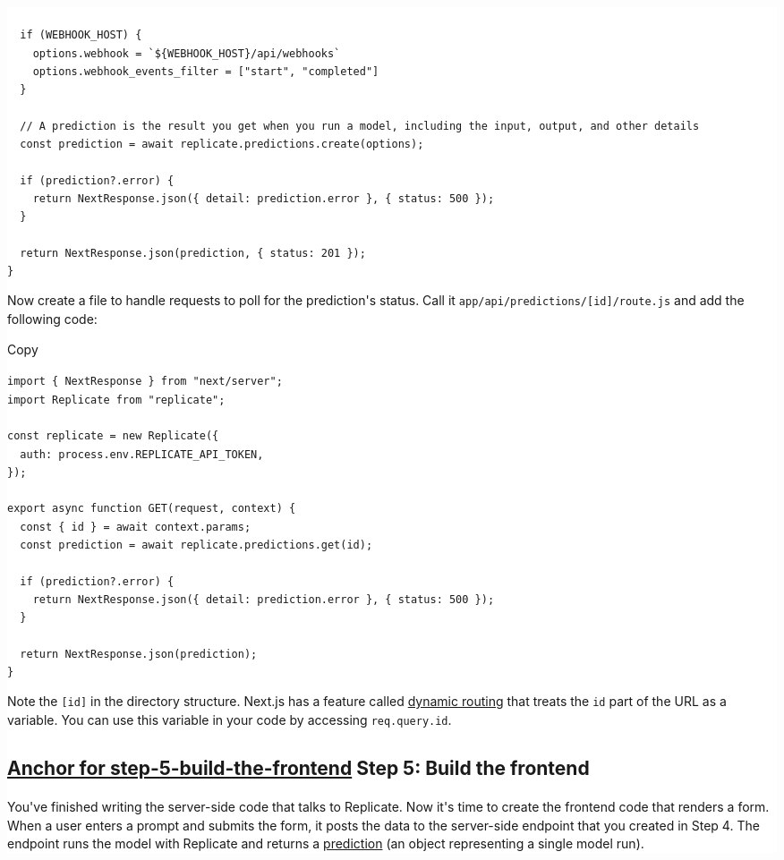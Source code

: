 ```

  if (WEBHOOK_HOST) {
    options.webhook = `${WEBHOOK_HOST}/api/webhooks`
    options.webhook_events_filter = ["start", "completed"]
  }

  // A prediction is the result you get when you run a model, including the input, output, and other details
  const prediction = await replicate.predictions.create(options);

  if (prediction?.error) {
    return NextResponse.json({ detail: prediction.error }, { status: 500 });
  }

  return NextResponse.json(prediction, { status: 201 });
}
```

Now create a file to handle requests to poll for the prediction's status. Call it `app/api/predictions/[id]/route.js` and add the following code:

Copy

```
import { NextResponse } from "next/server";
import Replicate from "replicate";

const replicate = new Replicate({
  auth: process.env.REPLICATE_API_TOKEN,
});

export async function GET(request, context) {
  const { id } = await context.params;
  const prediction = await replicate.predictions.get(id);

  if (prediction?.error) {
    return NextResponse.json({ detail: prediction.error }, { status: 500 });
  }

  return NextResponse.json(prediction);
}
```

Note the `[id]` in the directory structure. Next.js has a feature called [dynamic routing](https://nextjs.org/docs/routing/dynamic-routes) that treats the `id` part of the URL as a variable. You can use this variable in your code by accessing `req.query.id`.

## [Anchor for step-5-build-the-frontend](https://replicate.com/docs/guides/nextjs\#step-5-build-the-frontend) Step 5: Build the frontend

You've finished writing the server-side code that talks to Replicate. Now it's time to create the frontend code that renders a form. When a user enters a prompt and submits the form, it posts the data to the server-side endpoint that you created in Step 4. The endpoint runs the model with Replicate and returns a [prediction](https://replicate.com/docs/how-does-replicate-work#predictions) (an object representing a single model run).
